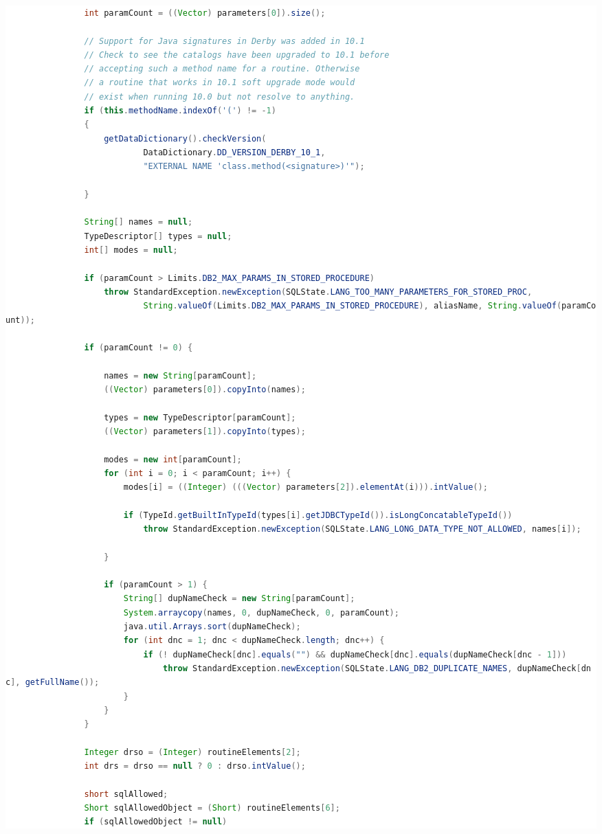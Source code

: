 ```java
				int paramCount = ((Vector) parameters[0]).size();
				
				// Support for Java signatures in Derby was added in 10.1
				// Check to see the catalogs have been upgraded to 10.1 before
				// accepting such a method name for a routine. Otherwise
				// a routine that works in 10.1 soft upgrade mode would
				// exist when running 10.0 but not resolve to anything.
				if (this.methodName.indexOf('(') != -1)
				{
					getDataDictionary().checkVersion(
							DataDictionary.DD_VERSION_DERBY_10_1,
                            "EXTERNAL NAME 'class.method(<signature>)'");
					
				}

				String[] names = null;
				TypeDescriptor[] types = null;
				int[] modes = null;
				
				if (paramCount > Limits.DB2_MAX_PARAMS_IN_STORED_PROCEDURE)
					throw StandardException.newException(SQLState.LANG_TOO_MANY_PARAMETERS_FOR_STORED_PROC,
							String.valueOf(Limits.DB2_MAX_PARAMS_IN_STORED_PROCEDURE), aliasName, String.valueOf(paramCount));

				if (paramCount != 0) {

					names = new String[paramCount];
					((Vector) parameters[0]).copyInto(names);

					types = new TypeDescriptor[paramCount];
					((Vector) parameters[1]).copyInto(types);

					modes = new int[paramCount];
					for (int i = 0; i < paramCount; i++) {
						modes[i] = ((Integer) (((Vector) parameters[2]).elementAt(i))).intValue();

						if (TypeId.getBuiltInTypeId(types[i].getJDBCTypeId()).isLongConcatableTypeId())
							throw StandardException.newException(SQLState.LANG_LONG_DATA_TYPE_NOT_ALLOWED, names[i]);

					}

					if (paramCount > 1) {
						String[] dupNameCheck = new String[paramCount];
						System.arraycopy(names, 0, dupNameCheck, 0, paramCount);
						java.util.Arrays.sort(dupNameCheck);
						for (int dnc = 1; dnc < dupNameCheck.length; dnc++) {
							if (! dupNameCheck[dnc].equals("") && dupNameCheck[dnc].equals(dupNameCheck[dnc - 1]))
								throw StandardException.newException(SQLState.LANG_DB2_DUPLICATE_NAMES, dupNameCheck[dnc], getFullName());
						}
					}
				}

				Integer drso = (Integer) routineElements[2];
				int drs = drso == null ? 0 : drso.intValue();

				short sqlAllowed;
				Short sqlAllowedObject = (Short) routineElements[6];
				if (sqlAllowedObject != null)
```
